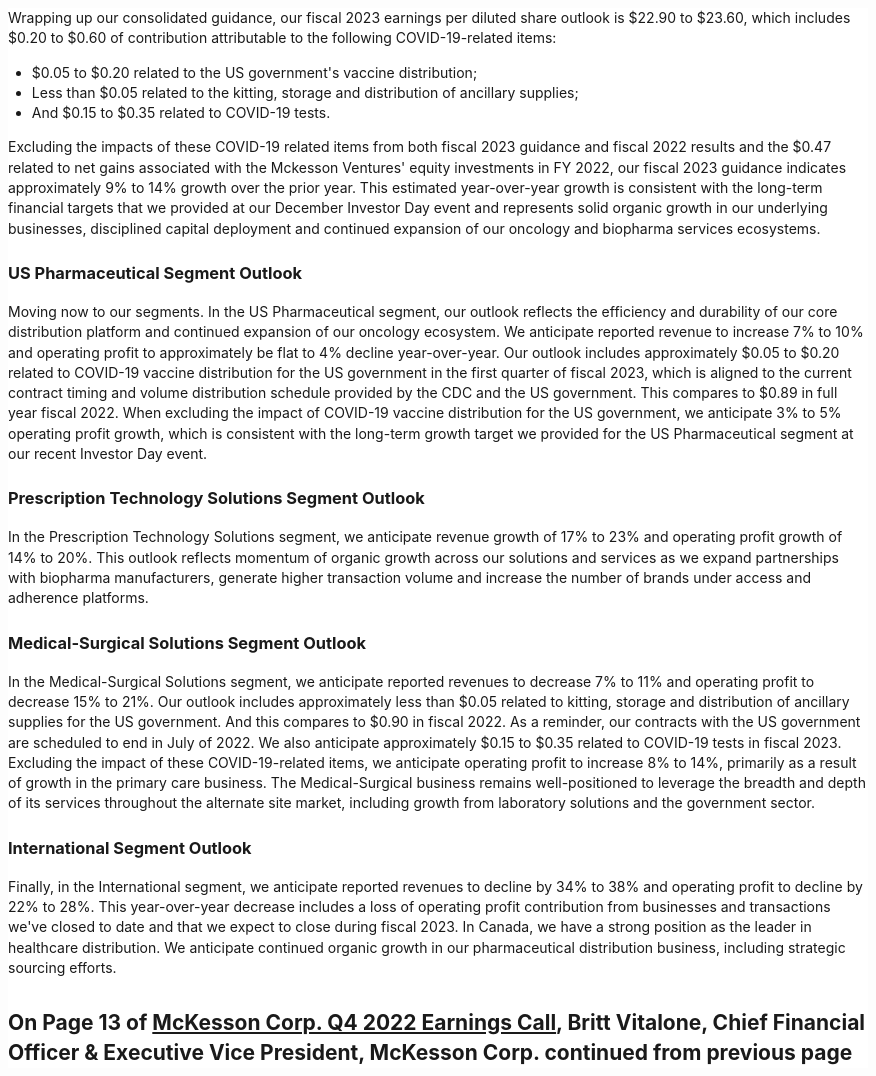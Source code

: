 Wrapping up our consolidated guidance, our fiscal 2023 earnings per diluted share outlook is $22.90 to $23.60, which includes $0.20 to $0.60 of contribution attributable to the following COVID-19-related items:
- $0.05 to $0.20 related to the US government's vaccine distribution;
- Less than $0.05 related to the kitting, storage and distribution of ancillary supplies;
- And $0.15 to $0.35 related to COVID-19 tests.

Excluding the impacts of these COVID-19 related items from both fiscal 2023 guidance and fiscal 2022 results and the $0.47 related to net gains associated with the Mckesson Ventures' equity investments in FY 2022, our fiscal 2023 guidance indicates approximately 9% to 14% growth over the prior year. This estimated year-over-year growth is consistent with the long-term financial targets that we provided at our December Investor Day event and represents solid organic growth in our underlying businesses, disciplined capital deployment and continued expansion of our oncology and biopharma services ecosystems.

### US Pharmaceutical Segment Outlook

Moving now to our segments. In the US Pharmaceutical segment, our outlook reflects the efficiency and durability of our core distribution platform and continued expansion of our oncology ecosystem. We anticipate reported revenue to increase 7% to 10% and operating profit to approximately be flat to 4% decline year-over-year. Our outlook includes approximately $0.05 to $0.20 related to COVID-19 vaccine distribution for the US government in the first quarter of fiscal 2023, which is aligned to the current contract timing and volume distribution schedule provided by the CDC and the US government. This compares to $0.89 in full year fiscal 2022. When excluding the impact of COVID-19 vaccine distribution for the US government, we anticipate 3% to 5% operating profit growth, which is consistent with the long-term growth target we provided for the US Pharmaceutical segment at our recent Investor Day event.

### Prescription Technology Solutions Segment Outlook

In the Prescription Technology Solutions segment, we anticipate revenue growth of 17% to 23% and operating profit growth of 14% to 20%. This outlook reflects momentum of organic growth across our solutions and services as we expand partnerships with biopharma manufacturers, generate higher transaction volume and increase the number of brands under access and adherence platforms.

### Medical-Surgical Solutions Segment Outlook

In the Medical-Surgical Solutions segment, we anticipate reported revenues to decrease 7% to 11% and operating profit to decrease 15% to 21%. Our outlook includes approximately less than $0.05 related to kitting, storage and distribution of ancillary supplies for the US government. And this compares to $0.90 in fiscal 2022. As a reminder, our contracts with the US government are scheduled to end in July of 2022. We also anticipate approximately $0.15 to $0.35 related to COVID-19 tests in fiscal 2023. Excluding the impact of these COVID-19-related items, we anticipate operating profit to increase 8% to 14%, primarily as a result of growth in the primary care business. The Medical-Surgical business remains well-positioned to leverage the breadth and depth of its services throughout the alternate site market, including growth from laboratory solutions and the government sector.

### International Segment Outlook

Finally, in the International segment, we anticipate reported revenues to decline by 34% to 38% and operating profit to decline by 22% to 28%. This year-over-year decrease includes a loss of operating profit contribution from businesses and transactions we've closed to date and that we expect to close during fiscal 2023. In Canada, we have a strong position as the leader in healthcare distribution. We anticipate continued organic growth in our pharmaceutical distribution business, including strategic sourcing efforts.
## On Page 13 of [McKesson Corp. Q4 2022 Earnings Call](https://s24.q4cdn.com/128197368/files/doc_financials/2022/q4/220505-MCK-Q4FY22-Earnings-Call-Transcript.pdf), Britt Vitalone, Chief Financial Officer & Executive Vice President, McKesson Corp. continued from previous page
